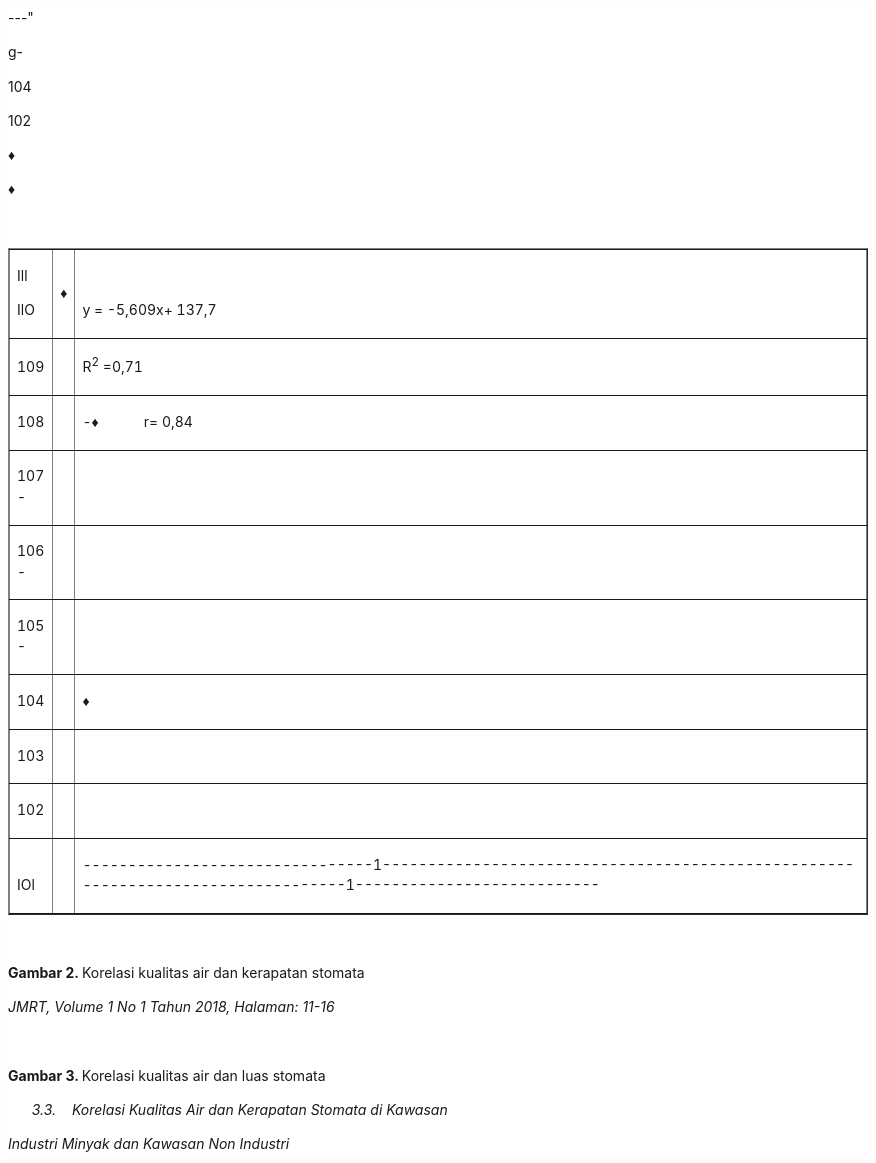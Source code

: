 <p><span class="font1">---&quot;</span></p></td><td style="vertical-align:top;"></td></tr>
<tr><td style="vertical-align:middle;">
<p><span class="font12">g-</span></p></td><td style="vertical-align:bottom;">
<p><span class="font8">104</span></p>
<p><span class="font8">102</span></p></td><td style="vertical-align:middle;">
<p><span class="font1">♦</span></p></td><td style="vertical-align:top;">
<p><span class="font1">♦</span></p></td><td style="vertical-align:top;"></td></tr>
</table>
</div><br clear="all">
<div>
<table border="1">
<tr><td style="vertical-align:top;">
<p><span class="font8">Ill</span></p>
<p><span class="font8">IlO</span></p></td><td style="vertical-align:middle;">
<p><span class="font13">♦</span></p></td><td style="vertical-align:bottom;">
<p><span class="font8">y = -5,609x+ 137,7</span></p></td></tr>
<tr><td style="vertical-align:bottom;">
<p><span class="font8">109</span></p></td><td style="vertical-align:top;"></td><td style="vertical-align:bottom;">
<p><span class="font8">R<sup>2</sup> =0,71</span></p></td></tr>
<tr><td style="vertical-align:bottom;">
<p><span class="font8">108</span></p></td><td style="vertical-align:top;"></td><td style="vertical-align:bottom;">
<p><span class="font8">-♦ &nbsp;&nbsp;&nbsp;&nbsp;&nbsp;&nbsp;&nbsp;&nbsp;&nbsp;&nbsp;&nbsp;r= 0,84</span></p></td></tr>
<tr><td style="vertical-align:top;">
<p><span class="font8">107 -</span></p></td><td style="vertical-align:top;"></td><td style="vertical-align:top;"></td></tr>
<tr><td style="vertical-align:top;">
<p><span class="font8">106 -</span></p></td><td style="vertical-align:top;"></td><td style="vertical-align:top;"></td></tr>
<tr><td style="vertical-align:top;">
<p><span class="font8">105 -</span></p></td><td style="vertical-align:top;"></td><td style="vertical-align:top;"></td></tr>
<tr><td style="vertical-align:top;">
<p><span class="font8">104</span></p></td><td style="vertical-align:top;"></td><td style="vertical-align:top;">
<p><span class="font12">♦</span></p></td></tr>
<tr><td style="vertical-align:bottom;">
<p><span class="font8">103</span></p></td><td style="vertical-align:top;"></td><td style="vertical-align:top;"></td></tr>
<tr><td style="vertical-align:bottom;">
<p><span class="font8">102</span></p></td><td style="vertical-align:top;"></td><td style="vertical-align:top;"></td></tr>
<tr><td style="vertical-align:bottom;">
<p><span class="font8">IOl</span></p></td><td style="vertical-align:top;"></td><td style="vertical-align:bottom;">
<p><span class="font8">--------------------------------1---------------------------------------------------------------------------------1---------------------------</span></p></td></tr>
</table>
</div><br clear="all">
<div>
<p><span class="font13" style="font-weight:bold;">Gambar 2. </span><span class="font13">Korelasi kualitas air dan kerapatan stomata</span></p>
<p><span class="font14" style="font-style:italic;">JMRT, Volume 1 No 1 Tahun 2018, Halaman: 11-16</span></p>
</div><br clear="all">
<p><span class="font13" style="font-weight:bold;">Gambar 3. </span><span class="font13">Korelasi kualitas air dan luas stomata</span></p>
<ul style="list-style:none;"><li>
<p><span class="font14" style="font-style:italic;">3.3. &nbsp;&nbsp;&nbsp;Korelasi Kualitas Air dan Kerapatan Stomata di Kawasan</span></p></li></ul>
<p><span class="font14" style="font-style:italic;">Industri Minyak dan Kawasan Non Industri</span></p>